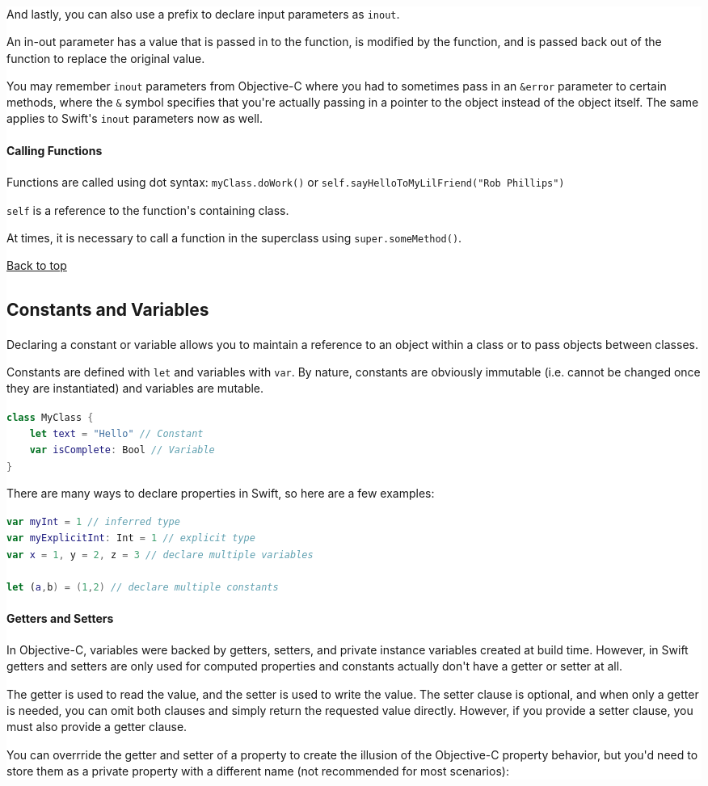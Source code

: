 And lastly, you can also use a prefix to declare input parameters as `inout`.

An in-out parameter has a value that is passed in to the function, is modified by the function, and is passed back out of the function to replace the original value.

You may remember `inout` parameters from Objective-C where you had to sometimes pass in an `&error` parameter to certain methods, where the `&` symbol specifies that you're actually passing in a pointer to the object instead of the object itself. The same applies to Swift's `inout` parameters now as well.

#### Calling Functions

Functions are called using dot syntax: `myClass.doWork()` or `self.sayHelloToMyLilFriend("Rob Phillips")`

`self` is a reference to the function's containing class.

At times, it is necessary to call a function in the superclass using `super.someMethod()`.

[Back to top](#table-of-contents)

## Constants and Variables

Declaring a constant or variable allows you to maintain a reference to an object within a class or to pass objects between classes.

Constants are defined with `let` and variables with `var`. By nature, constants are obviously immutable (i.e. cannot be changed once they are instantiated) and variables are mutable.

```swift
class MyClass {
	let text = "Hello" // Constant
	var isComplete: Bool // Variable
}
```

There are many ways to declare properties in Swift, so here are a few examples:

```swift
var myInt = 1 // inferred type
var myExplicitInt: Int = 1 // explicit type
var x = 1, y = 2, z = 3 // declare multiple variables

let (a,b) = (1,2) // declare multiple constants
```

#### Getters and Setters

In Objective-C, variables were backed by getters, setters, and private instance variables created at build time. However, in Swift getters and setters are only used for computed properties and constants actually don't have a getter or setter at all.

The getter is used to read the value, and the setter is used to write the value. The setter clause is optional, and when only a getter is needed, you can omit both clauses and simply return the requested value directly. However, if you provide a setter clause, you must also provide a getter clause.

You can overrride the getter and setter of a property to create the illusion of the Objective-C property behavior, but you'd need to store them as a private property with a different name (not recommended for most scenarios):
